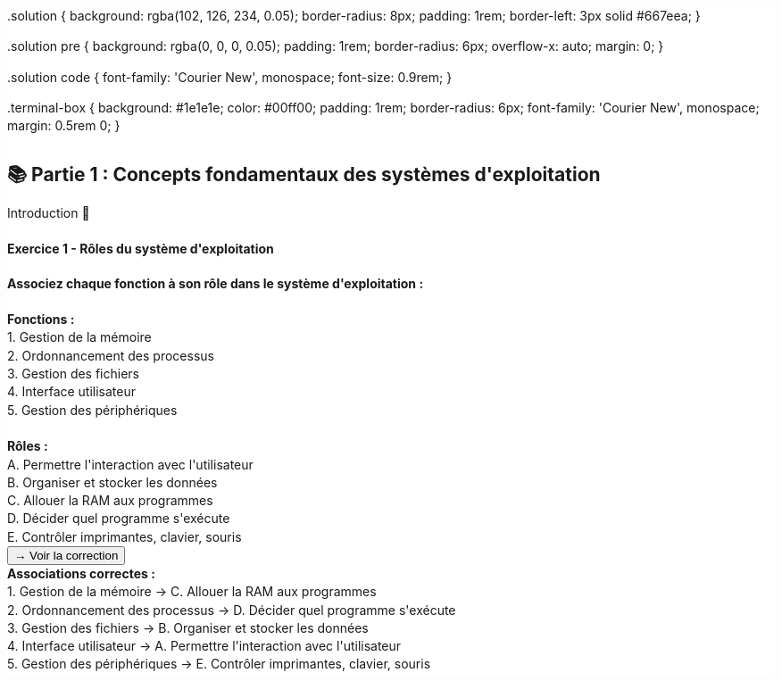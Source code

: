 .solution {
    background: rgba(102, 126, 234, 0.05);
    border-radius: 8px;
    padding: 1rem;
    border-left: 3px solid #667eea;
}

.solution pre {
    background: rgba(0, 0, 0, 0.05);
    padding: 1rem;
    border-radius: 6px;
    overflow-x: auto;
    margin: 0;
}

.solution code {
    font-family: 'Courier New', monospace;
    font-size: 0.9rem;
}

.terminal-box {
    background: #1e1e1e;
    color: #00ff00;
    padding: 1rem;
    border-radius: 6px;
    font-family: 'Courier New', monospace;
    margin: 0.5rem 0;
}
</style>

## 📚 Partie 1 : Concepts fondamentaux des systèmes d'exploitation

<div class="exercise-cards">
    <div class="exercise-card intro">
        <div class="difficulty-badge intro">Introduction 🦊</div>
        <h4 class="exercise-title">Exercice 1 - Rôles du système d'exploitation</h4>
        <div class="exercise-content">
            <strong>Associez chaque fonction à son rôle dans le système d'exploitation :</strong><br><br>
            <strong>Fonctions :</strong><br>
            1. Gestion de la mémoire<br>
            2. Ordonnancement des processus<br>
            3. Gestion des fichiers<br>
            4. Interface utilisateur<br>
            5. Gestion des périphériques<br><br>
            <strong>Rôles :</strong><br>
            A. Permettre l'interaction avec l'utilisateur<br>
            B. Organiser et stocker les données<br>
            C. Allouer la RAM aux programmes<br>
            D. Décider quel programme s'exécute<br>
            E. Contrôler imprimantes, clavier, souris
        </div>
        <button class="toggle-solution" onclick="toggleSolution(this)">
            <span class="arrow">→</span> Voir la correction
        </button>
        <div class="solution-wrapper">
            <div class="solution">
                <strong>Associations correctes :</strong><br>
                1. Gestion de la mémoire → C. Allouer la RAM aux programmes<br>
                2. Ordonnancement des processus → D. Décider quel programme s'exécute<br>
                3. Gestion des fichiers → B. Organiser et stocker les données<br>
                4. Interface utilisateur → A. Permettre l'interaction avec l'utilisateur<br>
                5. Gestion des périphériques → E. Contrôler imprimantes, clavier, souris
            </div>
        </div>